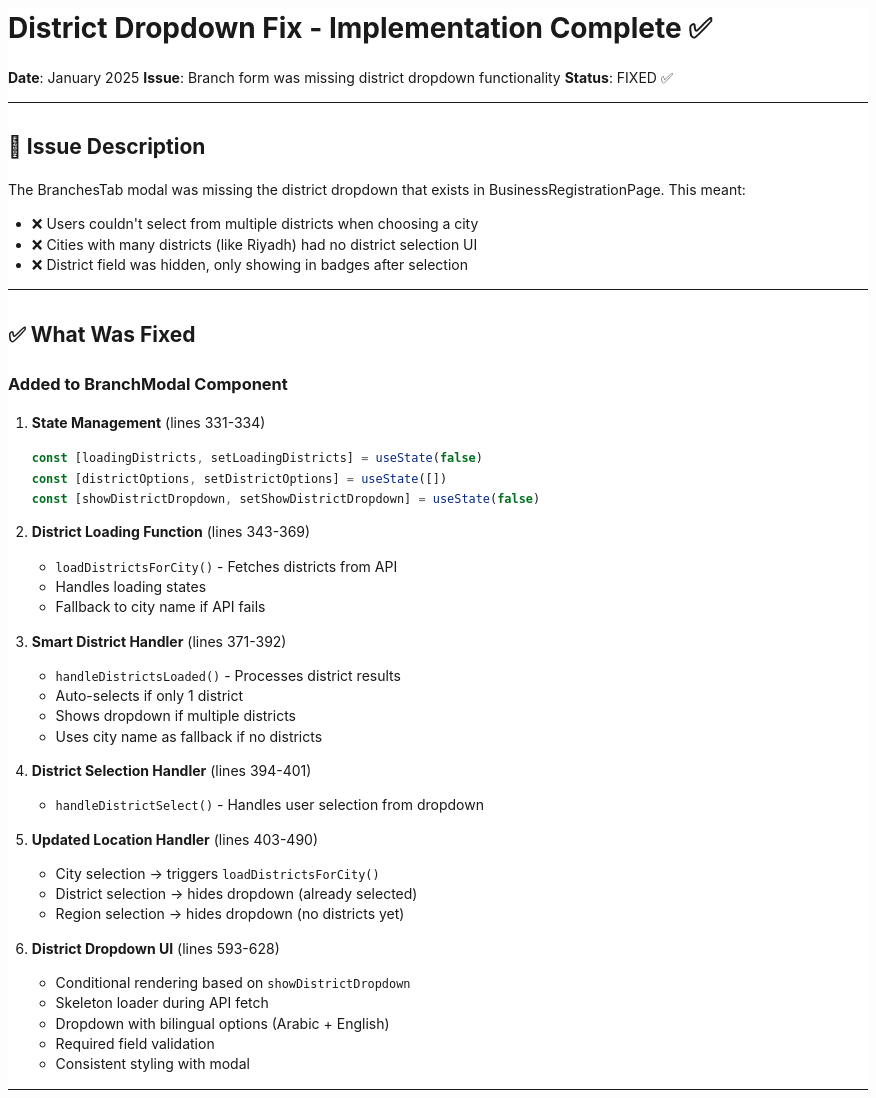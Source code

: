 # District Dropdown Fix - Implementation Complete ✅

**Date**: January 2025
**Issue**: Branch form was missing district dropdown functionality
**Status**: FIXED ✅

---

## 🐛 **Issue Description**

The BranchesTab modal was missing the district dropdown that exists in BusinessRegistrationPage. This meant:

- ❌ Users couldn't select from multiple districts when choosing a city
- ❌ Cities with many districts (like Riyadh) had no district selection UI
- ❌ District field was hidden, only showing in badges after selection

---

## ✅ **What Was Fixed**

### **Added to BranchModal Component**

1. **State Management** (lines 331-334)
   ```javascript
   const [loadingDistricts, setLoadingDistricts] = useState(false)
   const [districtOptions, setDistrictOptions] = useState([])
   const [showDistrictDropdown, setShowDistrictDropdown] = useState(false)
   ```

2. **District Loading Function** (lines 343-369)
   - `loadDistrictsForCity()` - Fetches districts from API
   - Handles loading states
   - Fallback to city name if API fails

3. **Smart District Handler** (lines 371-392)
   - `handleDistrictsLoaded()` - Processes district results
   - Auto-selects if only 1 district
   - Shows dropdown if multiple districts
   - Uses city name as fallback if no districts

4. **District Selection Handler** (lines 394-401)
   - `handleDistrictSelect()` - Handles user selection from dropdown

5. **Updated Location Handler** (lines 403-490)
   - City selection → triggers `loadDistrictsForCity()`
   - District selection → hides dropdown (already selected)
   - Region selection → hides dropdown (no districts yet)

6. **District Dropdown UI** (lines 593-628)
   - Conditional rendering based on `showDistrictDropdown`
   - Skeleton loader during API fetch
   - Dropdown with bilingual options (Arabic + English)
   - Required field validation
   - Consistent styling with modal

---